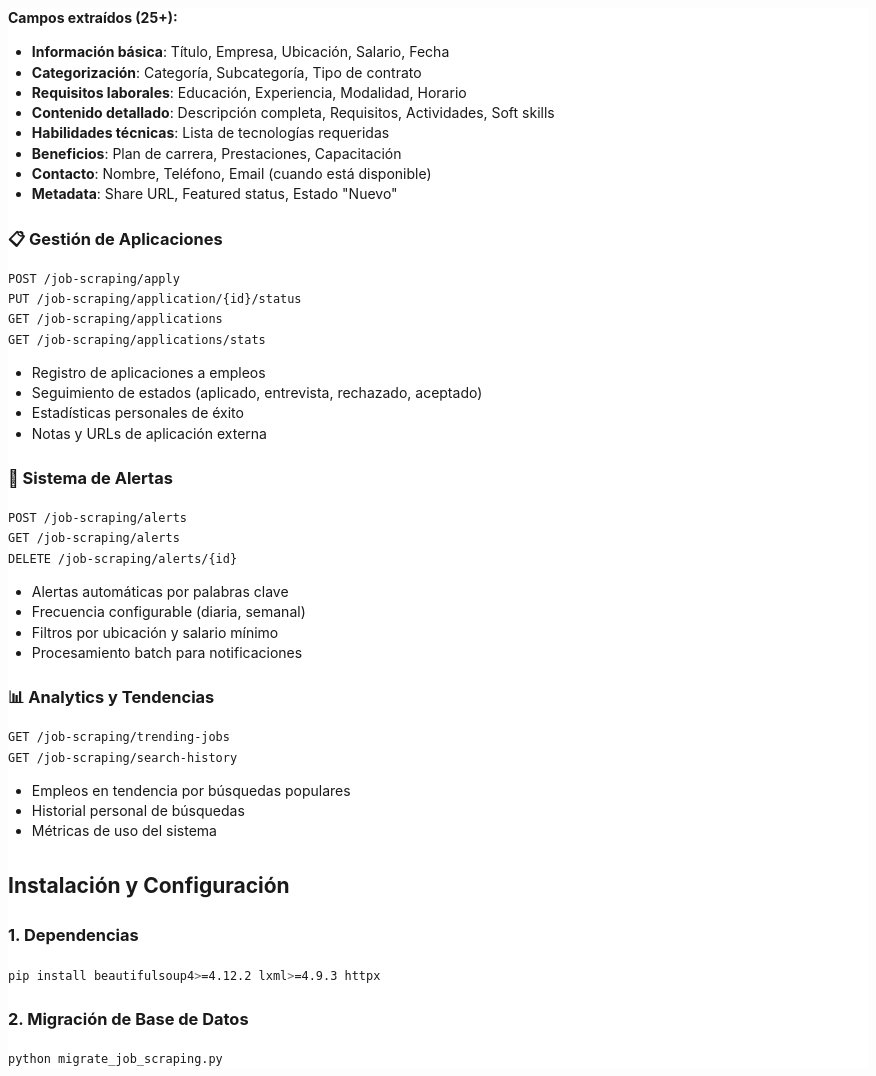 **Campos extraídos (25+):**
- **Información básica**: Título, Empresa, Ubicación, Salario, Fecha
- **Categorización**: Categoría, Subcategoría, Tipo de contrato
- **Requisitos laborales**: Educación, Experiencia, Modalidad, Horario
- **Contenido detallado**: Descripción completa, Requisitos, Actividades, Soft skills
- **Habilidades técnicas**: Lista de tecnologías requeridas
- **Beneficios**: Plan de carrera, Prestaciones, Capacitación
- **Contacto**: Nombre, Teléfono, Email (cuando está disponible)
- **Metadata**: Share URL, Featured status, Estado "Nuevo"

### 📋 Gestión de Aplicaciones
```bash
POST /job-scraping/apply
PUT /job-scraping/application/{id}/status
GET /job-scraping/applications
GET /job-scraping/applications/stats
```
- Registro de aplicaciones a empleos
- Seguimiento de estados (aplicado, entrevista, rechazado, aceptado)
- Estadísticas personales de éxito
- Notas y URLs de aplicación externa

### 🔔 Sistema de Alertas
```bash
POST /job-scraping/alerts
GET /job-scraping/alerts
DELETE /job-scraping/alerts/{id}
```
- Alertas automáticas por palabras clave
- Frecuencia configurable (diaria, semanal)
- Filtros por ubicación y salario mínimo
- Procesamiento batch para notificaciones

### 📊 Analytics y Tendencias
```bash
GET /job-scraping/trending-jobs
GET /job-scraping/search-history
```
- Empleos en tendencia por búsquedas populares
- Historial personal de búsquedas
- Métricas de uso del sistema

## Instalación y Configuración

### 1. Dependencias
```bash
pip install beautifulsoup4>=4.12.2 lxml>=4.9.3 httpx
```

### 2. Migración de Base de Datos
```bash
python migrate_job_scraping.py
```
